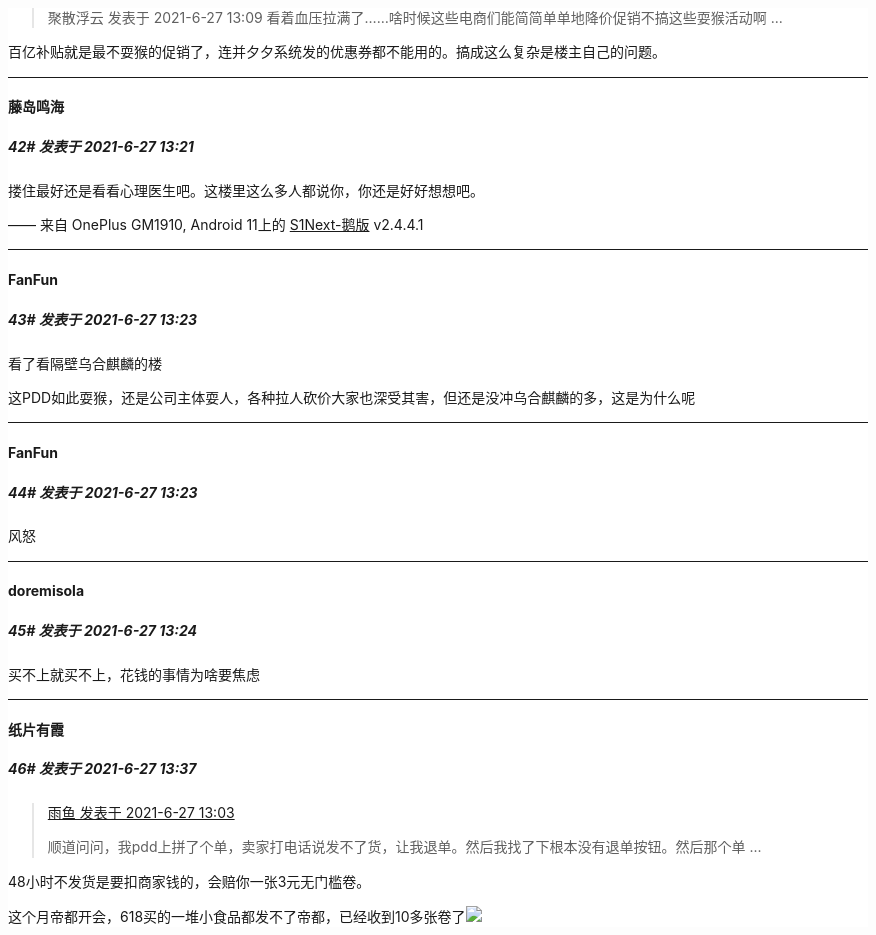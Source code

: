 
<blockquote>聚散浮云 发表于 2021-6-27 13:09
看着血压拉满了……啥时候这些电商们能简简单单地降价促销不搞这些耍猴活动啊 ...</blockquote>
百亿补贴就是最不耍猴的促销了，连并夕夕系统发的优惠券都不能用的。搞成这么复杂是楼主自己的问题。


*****

####  藤岛鸣海  
##### 42#       发表于 2021-6-27 13:21


搂住最好还是看看心理医生吧。这楼里这么多人都说你，你还是好好想想吧。

—— 来自 OnePlus GM1910, Android 11上的 [S1Next-鹅版](https://github.com/ykrank/S1-Next/releases) v2.4.4.1


*****

####  FanFun  
##### 43#       发表于 2021-6-27 13:23


看了看隔壁乌合麒麟的楼

这PDD如此耍猴，还是公司主体耍人，各种拉人砍价大家也深受其害，但还是没冲乌合麒麟的多，这是为什么呢


*****

####  FanFun  
##### 44#       发表于 2021-6-27 13:23


风怒


*****

####  doremisola  
##### 45#       发表于 2021-6-27 13:24


买不上就买不上，花钱的事情为啥要焦虑


*****

####  纸片有霞  
##### 46#       发表于 2021-6-27 13:37


<blockquote><a href="httphttps://bbs.saraba1st.com/2b/forum.php?mod=redirect&amp;goto=findpost&amp;pid=51755920&amp;ptid=2012239" target="_blank">雨鱼 发表于 2021-6-27 13:03</a>

顺道问问，我pdd上拼了个单，卖家打电话说发不了货，让我退单。然后我找了下根本没有退单按钮。然后那个单 ...</blockquote>
48小时不发货是要扣商家钱的，会赔你一张3元无门槛卷。

这个月帝都开会，618买的一堆小食品都发不了帝都，已经收到10多张卷了<img src="https://static.saraba1st.com/image/smiley/face2017/020.png" referrerpolicy="no-referrer">
